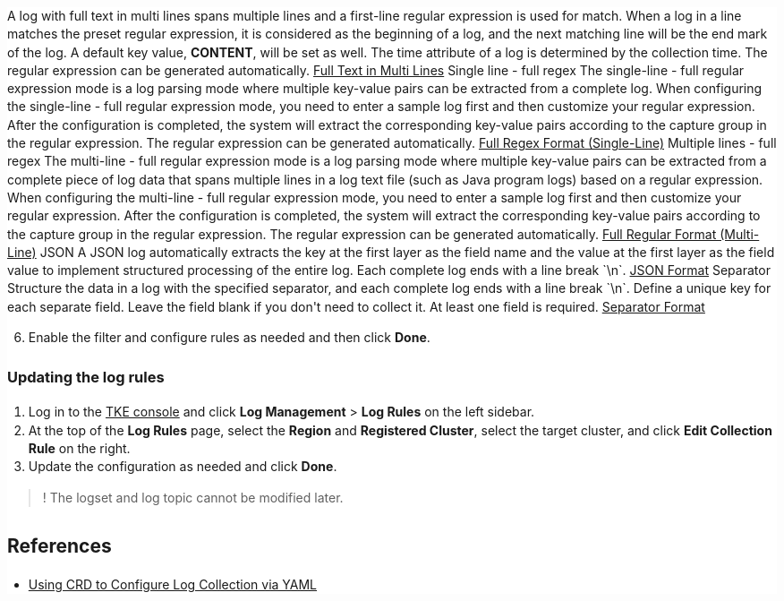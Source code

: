 <td>A log with full text in multi lines spans multiple lines and a first-line regular expression is used for match. When a log in a line matches the preset regular expression, it is considered as the beginning of a log, and the next matching line will be the end mark of the log. A default key value, <strong>CONTENT</strong>, will be set as well. The time attribute of a log is determined by the collection time. The regular expression can be generated automatically.</td>
<td><a href="https://intl.cloud.tencent.com/document/product/614/32284">Full Text in Multi Lines</a></td>
</tr>
<tr>
<td>Single line - full regex</td>
<td>The single-line - full regular expression mode is a log parsing mode where multiple key-value pairs can be extracted from a complete log. When configuring the single-line - full regular expression mode, you need to enter a sample log first and then customize your regular expression. After the configuration is completed, the system will extract the corresponding key-value pairs according to the capture group in the regular expression. The regular expression can be generated automatically.</td>
<td><a href="https://intl.cloud.tencent.com/document/product/614/39589">Full Regex Format (Single-Line)</a></td>
</tr>
<tr>
<td>Multiple lines - full regex</td>
<td>The multi-line - full regular expression mode is a log parsing mode where multiple key-value pairs can be extracted from a complete piece of log data that spans multiple lines in a log text file (such as Java program logs) based on a regular expression. When configuring the multi-line - full regular expression mode, you need to enter a sample log first and then customize your regular expression. After the configuration is completed, the system will extract the corresponding key-value pairs according to the capture group in the regular expression. The regular expression can be generated automatically.</td>
<td><a href="https://intl.cloud.tencent.com/document/product/614/39590">Full Regular Format (Multi-Line)</a></td>
</tr>
<tr>
<td>JSON</td>
<td>A JSON log automatically extracts the key at the first layer as the field name and the value at the first layer as the field value to implement structured processing of the entire log. Each complete log ends with a line break `\n`.</td>
<td><a href="https://intl.cloud.tencent.com/document/product/614/32286">JSON Format</a></td>
</tr>
<tr>
<td>Separator</td>
<td>Structure the data in a log with the specified separator, and each complete log ends with a line break `\n`. Define a unique key for each separate field. Leave the field blank if you don't need to collect it. At least one field is required.</td>
<td><a href="https://intl.cloud.tencent.com/document/product/614/32285">Separator Format</a></td>
</tr>
</tbody></table>

6. Enable the filter and configure rules as needed and then click **Done**.

### Updating the log rules
1. Log in to the [TKE console](https://console.cloud.tencent.com/tke2) and click **Log Management** > **Log Rules** on the left sidebar.
2. At the top of the **Log Rules** page, select the **Region** and **Registered Cluster**, select the target cluster, and click **Edit Collection Rule** on the right.
3. Update the configuration as needed and click **Done**.
>! The logset and log topic cannot be modified later.

## References
- [Using CRD to Configure Log Collection via YAML](https://intl.cloud.tencent.com/document/product/457/43936)

